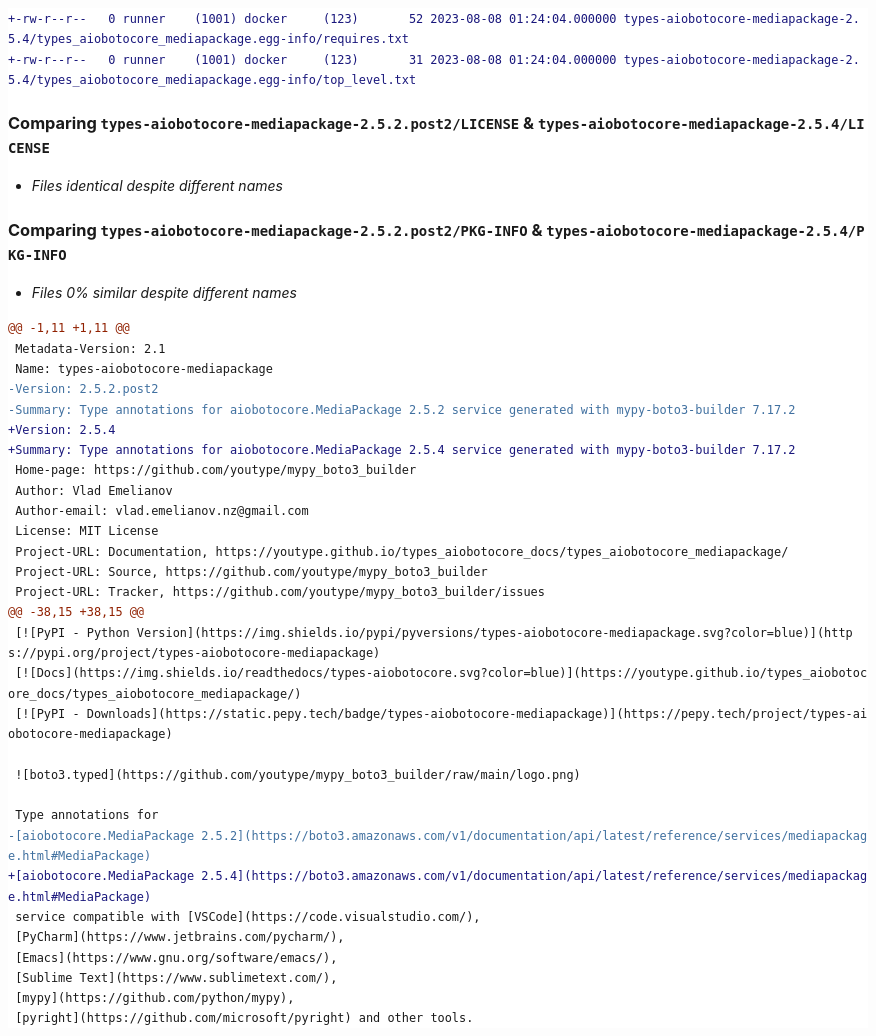 ```diff
+-rw-r--r--   0 runner    (1001) docker     (123)       52 2023-08-08 01:24:04.000000 types-aiobotocore-mediapackage-2.5.4/types_aiobotocore_mediapackage.egg-info/requires.txt
+-rw-r--r--   0 runner    (1001) docker     (123)       31 2023-08-08 01:24:04.000000 types-aiobotocore-mediapackage-2.5.4/types_aiobotocore_mediapackage.egg-info/top_level.txt
```

### Comparing `types-aiobotocore-mediapackage-2.5.2.post2/LICENSE` & `types-aiobotocore-mediapackage-2.5.4/LICENSE`

 * *Files identical despite different names*

### Comparing `types-aiobotocore-mediapackage-2.5.2.post2/PKG-INFO` & `types-aiobotocore-mediapackage-2.5.4/PKG-INFO`

 * *Files 0% similar despite different names*

```diff
@@ -1,11 +1,11 @@
 Metadata-Version: 2.1
 Name: types-aiobotocore-mediapackage
-Version: 2.5.2.post2
-Summary: Type annotations for aiobotocore.MediaPackage 2.5.2 service generated with mypy-boto3-builder 7.17.2
+Version: 2.5.4
+Summary: Type annotations for aiobotocore.MediaPackage 2.5.4 service generated with mypy-boto3-builder 7.17.2
 Home-page: https://github.com/youtype/mypy_boto3_builder
 Author: Vlad Emelianov
 Author-email: vlad.emelianov.nz@gmail.com
 License: MIT License
 Project-URL: Documentation, https://youtype.github.io/types_aiobotocore_docs/types_aiobotocore_mediapackage/
 Project-URL: Source, https://github.com/youtype/mypy_boto3_builder
 Project-URL: Tracker, https://github.com/youtype/mypy_boto3_builder/issues
@@ -38,15 +38,15 @@
 [![PyPI - Python Version](https://img.shields.io/pypi/pyversions/types-aiobotocore-mediapackage.svg?color=blue)](https://pypi.org/project/types-aiobotocore-mediapackage)
 [![Docs](https://img.shields.io/readthedocs/types-aiobotocore.svg?color=blue)](https://youtype.github.io/types_aiobotocore_docs/types_aiobotocore_mediapackage/)
 [![PyPI - Downloads](https://static.pepy.tech/badge/types-aiobotocore-mediapackage)](https://pepy.tech/project/types-aiobotocore-mediapackage)
 
 ![boto3.typed](https://github.com/youtype/mypy_boto3_builder/raw/main/logo.png)
 
 Type annotations for
-[aiobotocore.MediaPackage 2.5.2](https://boto3.amazonaws.com/v1/documentation/api/latest/reference/services/mediapackage.html#MediaPackage)
+[aiobotocore.MediaPackage 2.5.4](https://boto3.amazonaws.com/v1/documentation/api/latest/reference/services/mediapackage.html#MediaPackage)
 service compatible with [VSCode](https://code.visualstudio.com/),
 [PyCharm](https://www.jetbrains.com/pycharm/),
 [Emacs](https://www.gnu.org/software/emacs/),
 [Sublime Text](https://www.sublimetext.com/),
 [mypy](https://github.com/python/mypy),
 [pyright](https://github.com/microsoft/pyright) and other tools.
```
